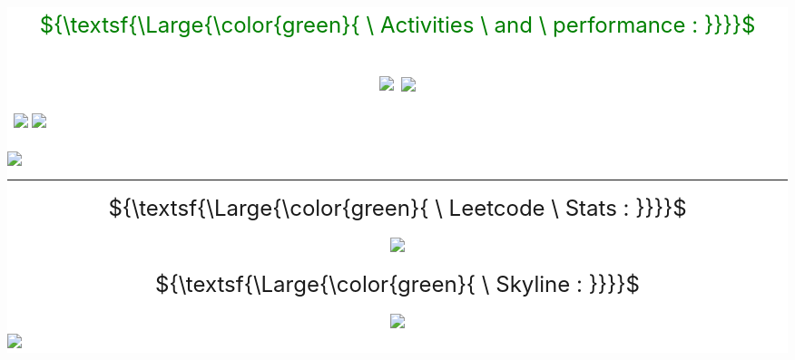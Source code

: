<span style="font-size:26px;color:green" align="center">

<font size="5">

${\textsf{\Large{\color{green}{  \ Activities \ and \ performance  : }}}}$
 </font>


<div align=center>                                                                                                               
<img width=100% src="https://gist.githubusercontent.com/Hishantik/836476e9ec3612070f37a460750c61ff/raw/metrics.plugin.habits.charts.svg">
<img width="100%" align=center src="https://gist.githubusercontent.com/Hishantik/836476e9ec3612070f37a460750c61ff/raw/4d8129c76afa3a962f1ef9a3ecf4a862a6945383/metrics.plugin.languages.indepth.svg">
</div>
</span>


<table><td width=100% style="border:hidden"> 
<div align=center>
<img width=45% src="https://user-images.githubusercontent.com/60609786/209762140-c2afe0ff-5f11-40c5-b1b6-8c070d949811.png">                                             
<img width=51% src="https://gist.githubusercontent.com/Hishantik/836476e9ec3612070f37a460750c61ff/raw/metrics.plugin.activity.svg"> 
</td></table>
<div align="center"></div>


<img align="center" width="100%" src="https://gist.githubusercontent.com/Hishantik/836476e9ec3612070f37a460750c61ff/raw/4d8129c76afa3a962f1ef9a3ecf4a862a6945383/metrics.plugin.habits.facts.svg">
</td></table>

***

<div align="center">
<font size="5">

${\textsf{\Large{\color{green}{  \ Leetcode \ Stats  : }}}}$
</font>

<img width="100%" src="https://gist.githubusercontent.com/Hishantik/836476e9ec3612070f37a460750c61ff/raw/a8de401cfa33f9e1eba5a1ce17f04d1c3aaf690f/metrics.plugin.leetcode.svg">
</div>

<div align="center">
<font size="5">

${\textsf{\Large{\color{green}{  \ Skyline : }}}}$
</font>

<img width="100%" src="https://gist.githubusercontent.com/Hishantik/836476e9ec3612070f37a460750c61ff/raw/a8de401cfa33f9e1eba5a1ce17f04d1c3aaf690f/metrics.plugin.skyline.svg">
</div>



<img src="https://user-images.githubusercontent.com/60609786/209834066-a2759119-e2a7-4493-a573-2b32fb1162c3.svg">






